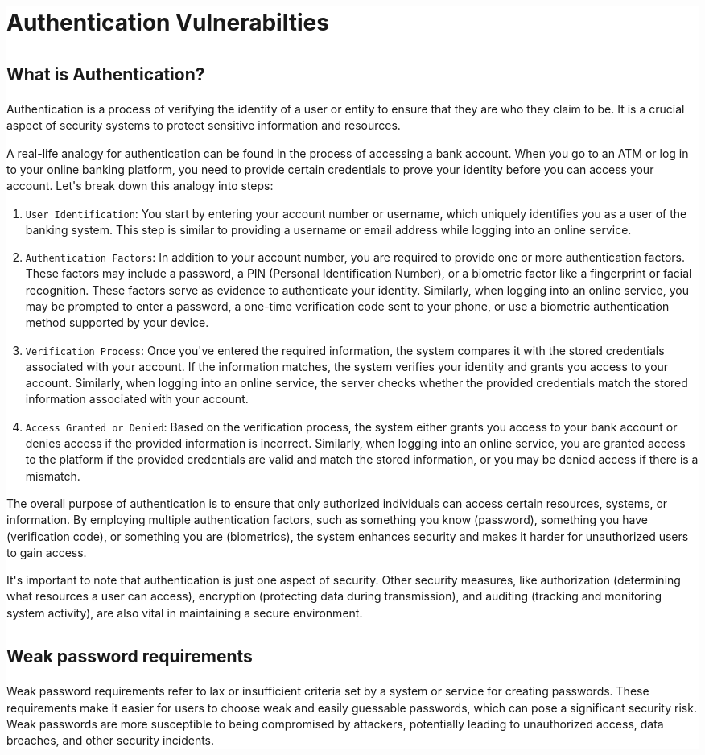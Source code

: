 # Authentication Vulnerabilties

## What is Authentication?

Authentication is a process of verifying the identity of a user or entity to ensure that they are who they claim to be. It is a crucial aspect of security systems to protect sensitive information and resources.

A real-life analogy for authentication can be found in the process of accessing a bank account. When you go to an ATM or log in to your online banking platform, you need to provide certain credentials to prove your identity before you can access your account. Let's break down this analogy into steps:

1. `User Identification`: You start by entering your account number or username, which uniquely identifies you as a user of the banking system. This step is similar to providing a username or email address while logging into an online service.

2. `Authentication Factors`: In addition to your account number, you are required to provide one or more authentication factors. These factors may include a password, a PIN (Personal Identification Number), or a biometric factor like a fingerprint or facial recognition. These factors serve as evidence to authenticate your identity. Similarly, when logging into an online service, you may be prompted to enter a password, a one-time verification code sent to your phone, or use a biometric authentication method supported by your device.

3. `Verification Process`: Once you've entered the required information, the system compares it with the stored credentials associated with your account. If the information matches, the system verifies your identity and grants you access to your account. Similarly, when logging into an online service, the server checks whether the provided credentials match the stored information associated with your account.

4. `Access Granted or Denied`: Based on the verification process, the system either grants you access to your bank account or denies access if the provided information is incorrect. Similarly, when logging into an online service, you are granted access to the platform if the provided credentials are valid and match the stored information, or you may be denied access if there is a mismatch.

The overall purpose of authentication is to ensure that only authorized individuals can access certain resources, systems, or information. By employing multiple authentication factors, such as something you know (password), something you have (verification code), or something you are (biometrics), the system enhances security and makes it harder for unauthorized users to gain access.

It's important to note that authentication is just one aspect of security. Other security measures, like authorization (determining what resources a user can access), encryption (protecting data during transmission), and auditing (tracking and monitoring system activity), are also vital in maintaining a secure environment.

## Weak password requirements

Weak password requirements refer to lax or insufficient criteria set by a system or service for creating passwords. These requirements make it easier for users to choose weak and easily guessable passwords, which can pose a significant security risk. Weak passwords are more susceptible to being compromised by attackers, potentially leading to unauthorized access, data breaches, and other security incidents.
